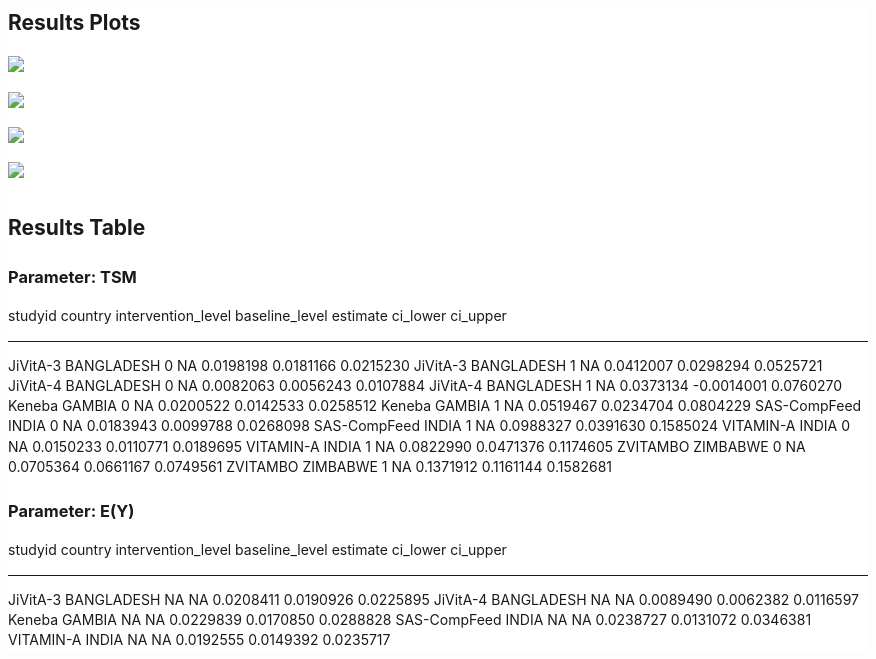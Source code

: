 ## Results Plots
![](/tmp/2a65cd9c-2e1a-44c7-a7ff-b8ccd5bad388/48730a0f-cd01-41b8-8017-d9fc268e62cd/REPORT_files/figure-html/plot_tsm-1.png)

![](/tmp/2a65cd9c-2e1a-44c7-a7ff-b8ccd5bad388/48730a0f-cd01-41b8-8017-d9fc268e62cd/REPORT_files/figure-html/plot_rr-1.png)



![](/tmp/2a65cd9c-2e1a-44c7-a7ff-b8ccd5bad388/48730a0f-cd01-41b8-8017-d9fc268e62cd/REPORT_files/figure-html/plot_paf-1.png)

![](/tmp/2a65cd9c-2e1a-44c7-a7ff-b8ccd5bad388/48730a0f-cd01-41b8-8017-d9fc268e62cd/REPORT_files/figure-html/plot_par-1.png)

## Results Table

### Parameter: TSM


studyid        country      intervention_level   baseline_level     estimate     ci_lower    ci_upper
-------------  -----------  -------------------  ---------------  ----------  -----------  ----------
JiVitA-3       BANGLADESH   0                    NA                0.0198198    0.0181166   0.0215230
JiVitA-3       BANGLADESH   1                    NA                0.0412007    0.0298294   0.0525721
JiVitA-4       BANGLADESH   0                    NA                0.0082063    0.0056243   0.0107884
JiVitA-4       BANGLADESH   1                    NA                0.0373134   -0.0014001   0.0760270
Keneba         GAMBIA       0                    NA                0.0200522    0.0142533   0.0258512
Keneba         GAMBIA       1                    NA                0.0519467    0.0234704   0.0804229
SAS-CompFeed   INDIA        0                    NA                0.0183943    0.0099788   0.0268098
SAS-CompFeed   INDIA        1                    NA                0.0988327    0.0391630   0.1585024
VITAMIN-A      INDIA        0                    NA                0.0150233    0.0110771   0.0189695
VITAMIN-A      INDIA        1                    NA                0.0822990    0.0471376   0.1174605
ZVITAMBO       ZIMBABWE     0                    NA                0.0705364    0.0661167   0.0749561
ZVITAMBO       ZIMBABWE     1                    NA                0.1371912    0.1161144   0.1582681


### Parameter: E(Y)


studyid        country      intervention_level   baseline_level     estimate    ci_lower    ci_upper
-------------  -----------  -------------------  ---------------  ----------  ----------  ----------
JiVitA-3       BANGLADESH   NA                   NA                0.0208411   0.0190926   0.0225895
JiVitA-4       BANGLADESH   NA                   NA                0.0089490   0.0062382   0.0116597
Keneba         GAMBIA       NA                   NA                0.0229839   0.0170850   0.0288828
SAS-CompFeed   INDIA        NA                   NA                0.0238727   0.0131072   0.0346381
VITAMIN-A      INDIA        NA                   NA                0.0192555   0.0149392   0.0235717